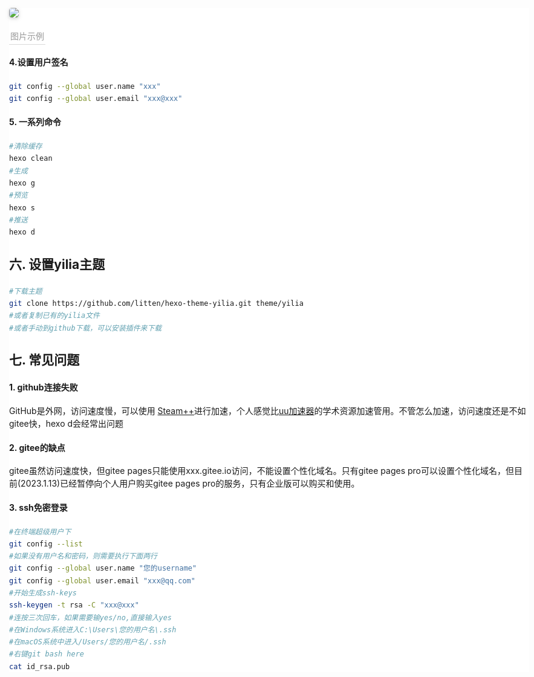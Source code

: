   <img style="border-radius: 0.3125em;
  box-shadow: 0 2px 4px 0 rgba(34,36,38,.12),0 2px 10px 0 rgba(34,36,38,.08);
  width:90%" 
  src="https://cdn.staticaly.com/gh/coder-ox/image_hosting@master/20230113/image.2g734ft18pno.jpg">
  <div style="color:orange; border-bottom: 1px solid #d9d9d9;
  display: inline-block;
  color: #999;
  padding: 2px;">图片示例</div>
</center>

#### 4.设置用户签名
``` bash
git config --global user.name "xxx"
git config --global user.email "xxx@xxx"
```

#### 5. 一系列命令
``` bash
#清除缓存
hexo clean
#生成
hexo g
#预览
hexo s
#推送
hexo d
```

## 六. 设置yilia主题
``` bash
#下载主题
git clone https://github.com/litten/hexo-theme-yilia.git theme/yilia
#或者复制已有的yilia文件
#或者手动到github下载，可以安装插件来下载
```

## 七. 常见问题
#### 1. github连接失败
GitHub是外网，访问速度慢，可以使用 [Steam++](https://steampp.net)进行加速，个人感觉比[uu加速器](https://uu.163.com/)的学术资源加速管用。不管怎么加速，访问速度还是不如gitee快，hexo d会经常出问题

#### 2. gitee的缺点
gitee虽然访问速度快，但gitee pages只能使用xxx.gitee.io访问，不能设置个性化域名。只有gitee pages pro可以设置个性化域名，但目前(2023.1.13)已经暂停向个人用户购买gitee pages pro的服务，只有企业版可以购买和使用。

#### 3. ssh免密登录
``` bash
#在终端超级用户下
git config --list
#如果没有用户名和密码，则需要执行下面两行
git config --global user.name "您的username"
git config --global user.email "xxx@qq.com" 
#开始生成ssh-keys
ssh-keygen -t rsa -C "xxx@xxx"
#连按三次回车，如果需要输yes/no,直接输入yes
#在Windows系统进入C:\Users\您的用户名\.ssh
#在macOS系统中进入/Users/您的用户名/.ssh
#右键git bash here
cat id_rsa.pub
```
